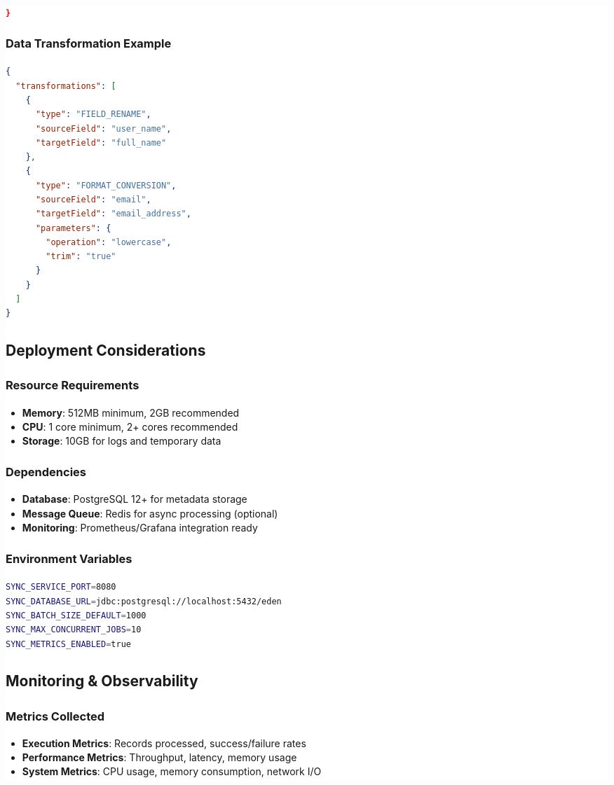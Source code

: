 ```json
}
```

### Data Transformation Example
```json
{
  "transformations": [
    {
      "type": "FIELD_RENAME",
      "sourceField": "user_name",
      "targetField": "full_name"
    },
    {
      "type": "FORMAT_CONVERSION",
      "sourceField": "email",
      "targetField": "email_address",
      "parameters": {
        "operation": "lowercase",
        "trim": "true"
      }
    }
  ]
}
```

## Deployment Considerations

### Resource Requirements
- **Memory**: 512MB minimum, 2GB recommended
- **CPU**: 1 core minimum, 2+ cores recommended
- **Storage**: 10GB for logs and temporary data

### Dependencies
- **Database**: PostgreSQL 12+ for metadata storage
- **Message Queue**: Redis for async processing (optional)
- **Monitoring**: Prometheus/Grafana integration ready

### Environment Variables
```bash
SYNC_SERVICE_PORT=8080
SYNC_DATABASE_URL=jdbc:postgresql://localhost:5432/eden
SYNC_BATCH_SIZE_DEFAULT=1000
SYNC_MAX_CONCURRENT_JOBS=10
SYNC_METRICS_ENABLED=true
```

## Monitoring & Observability

### Metrics Collected
- **Execution Metrics**: Records processed, success/failure rates
- **Performance Metrics**: Throughput, latency, memory usage
- **System Metrics**: CPU usage, memory consumption, network I/O
